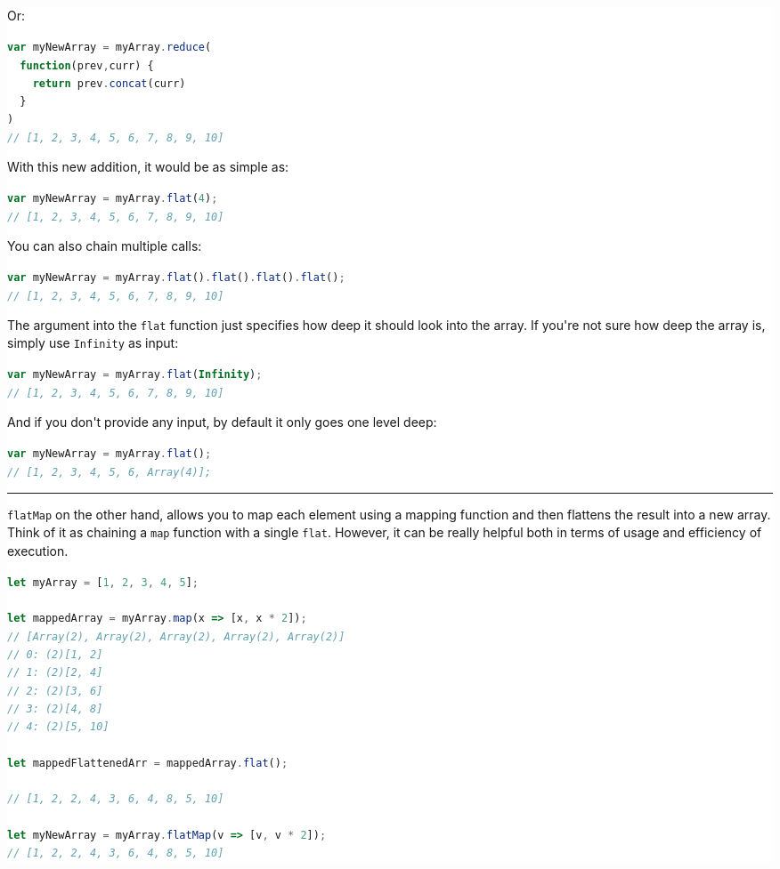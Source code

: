 Or:

```js
var myNewArray = myArray.reduce(
  function(prev,curr) {
    return prev.concat(curr)
  }
)
// [1, 2, 3, 4, 5, 6, 7, 8, 9, 10]
```

With this new addition, it would be as simple as:

```js
var myNewArray = myArray.flat(4);
// [1, 2, 3, 4, 5, 6, 7, 8, 9, 10]
```

You can also chain multiple calls:

```js
var myNewArray = myArray.flat().flat().flat().flat();
// [1, 2, 3, 4, 5, 6, 7, 8, 9, 10]
```

The argument into the `flat` function just specifies how deep it should look into the array. If you're not sure how deep the array is, simply use `Infinity` as input:

```js
var myNewArray = myArray.flat(Infinity);
// [1, 2, 3, 4, 5, 6, 7, 8, 9, 10]
```

And if you don't provide any input, by default it only goes one level deep:

```js
var myNewArray = myArray.flat(); 
// [1, 2, 3, 4, 5, 6, Array(4)];
```
<hr/>

`flatMap` on the other hand, allows you to map each element using a mapping function and then flattens the result into a new array. Think of it as chaining a `map` function with a single `flat`. However, it can be really helpful both in terms of usage and efficiency of execution.

```js
let myArray = [1, 2, 3, 4, 5];

let mappedArray = myArray.map(x => [x, x * 2]);
// [Array(2), Array(2), Array(2), Array(2), Array(2)]
// 0: (2)[1, 2]
// 1: (2)[2, 4]
// 2: (2)[3, 6]
// 3: (2)[4, 8]
// 4: (2)[5, 10]

let mappedFlattenedArr = mappedArray.flat();

// [1, 2, 2, 4, 3, 6, 4, 8, 5, 10]

let myNewArray = myArray.flatMap(v => [v, v * 2]);
// [1, 2, 2, 4, 3, 6, 4, 8, 5, 10]
```
